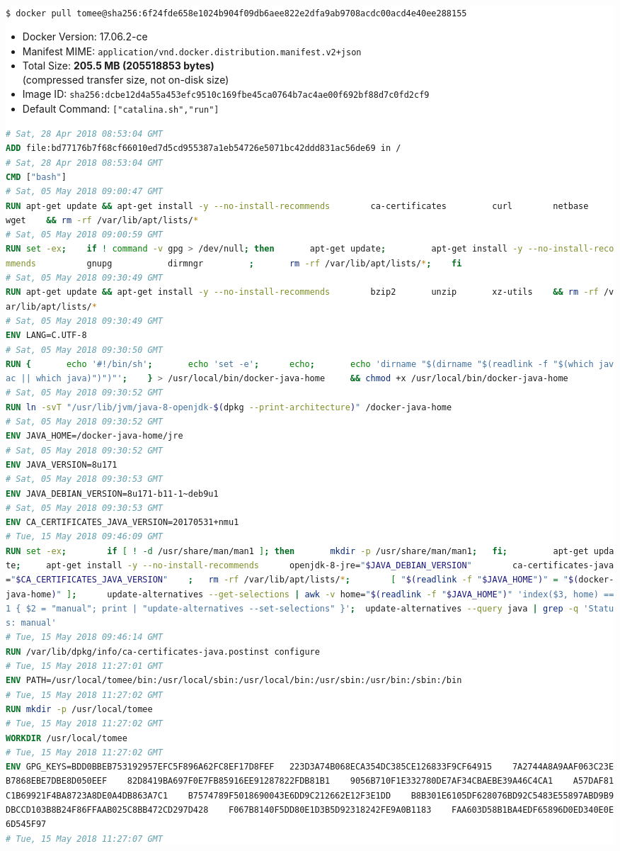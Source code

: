 ```console
$ docker pull tomee@sha256:6f24fde658e1024b904f09db6aee822e2dfa9ab9708acdc00acd4e40ee288155
```

-	Docker Version: 17.06.2-ce
-	Manifest MIME: `application/vnd.docker.distribution.manifest.v2+json`
-	Total Size: **205.5 MB (205518853 bytes)**  
	(compressed transfer size, not on-disk size)
-	Image ID: `sha256:dcbe12d4a55a453efc9510c169fbe45ca0764b7ac4ae00f692bf88d7c0fd2cf9`
-	Default Command: `["catalina.sh","run"]`

```dockerfile
# Sat, 28 Apr 2018 08:53:04 GMT
ADD file:bd77176b7f68cf66010ed7d5cd955387a1eb54726e5071bc42ddd831ac56de69 in / 
# Sat, 28 Apr 2018 08:53:04 GMT
CMD ["bash"]
# Sat, 05 May 2018 09:00:47 GMT
RUN apt-get update && apt-get install -y --no-install-recommends 		ca-certificates 		curl 		netbase 		wget 	&& rm -rf /var/lib/apt/lists/*
# Sat, 05 May 2018 09:00:59 GMT
RUN set -ex; 	if ! command -v gpg > /dev/null; then 		apt-get update; 		apt-get install -y --no-install-recommends 			gnupg 			dirmngr 		; 		rm -rf /var/lib/apt/lists/*; 	fi
# Sat, 05 May 2018 09:30:49 GMT
RUN apt-get update && apt-get install -y --no-install-recommends 		bzip2 		unzip 		xz-utils 	&& rm -rf /var/lib/apt/lists/*
# Sat, 05 May 2018 09:30:49 GMT
ENV LANG=C.UTF-8
# Sat, 05 May 2018 09:30:50 GMT
RUN { 		echo '#!/bin/sh'; 		echo 'set -e'; 		echo; 		echo 'dirname "$(dirname "$(readlink -f "$(which javac || which java)")")"'; 	} > /usr/local/bin/docker-java-home 	&& chmod +x /usr/local/bin/docker-java-home
# Sat, 05 May 2018 09:30:52 GMT
RUN ln -svT "/usr/lib/jvm/java-8-openjdk-$(dpkg --print-architecture)" /docker-java-home
# Sat, 05 May 2018 09:30:52 GMT
ENV JAVA_HOME=/docker-java-home/jre
# Sat, 05 May 2018 09:30:52 GMT
ENV JAVA_VERSION=8u171
# Sat, 05 May 2018 09:30:53 GMT
ENV JAVA_DEBIAN_VERSION=8u171-b11-1~deb9u1
# Sat, 05 May 2018 09:30:53 GMT
ENV CA_CERTIFICATES_JAVA_VERSION=20170531+nmu1
# Tue, 15 May 2018 09:46:09 GMT
RUN set -ex; 		if [ ! -d /usr/share/man/man1 ]; then 		mkdir -p /usr/share/man/man1; 	fi; 		apt-get update; 	apt-get install -y --no-install-recommends 		openjdk-8-jre="$JAVA_DEBIAN_VERSION" 		ca-certificates-java="$CA_CERTIFICATES_JAVA_VERSION" 	; 	rm -rf /var/lib/apt/lists/*; 		[ "$(readlink -f "$JAVA_HOME")" = "$(docker-java-home)" ]; 		update-alternatives --get-selections | awk -v home="$(readlink -f "$JAVA_HOME")" 'index($3, home) == 1 { $2 = "manual"; print | "update-alternatives --set-selections" }'; 	update-alternatives --query java | grep -q 'Status: manual'
# Tue, 15 May 2018 09:46:14 GMT
RUN /var/lib/dpkg/info/ca-certificates-java.postinst configure
# Tue, 15 May 2018 11:27:01 GMT
ENV PATH=/usr/local/tomee/bin:/usr/local/sbin:/usr/local/bin:/usr/sbin:/usr/bin:/sbin:/bin
# Tue, 15 May 2018 11:27:02 GMT
RUN mkdir -p /usr/local/tomee
# Tue, 15 May 2018 11:27:02 GMT
WORKDIR /usr/local/tomee
# Tue, 15 May 2018 11:27:02 GMT
ENV GPG_KEYS=BDD0BBEB753192957EFC5F896A62FC8EF17D8FEF 	223D3A74B068ECA354DC385CE126833F9CF64915 	7A2744A8A9AAF063C23EB7868EBE7DBE8D050EEF 	82D8419BA697F0E7FB85916EE91287822FDB81B1 	9056B710F1E332780DE7AF34CBAEBE39A46C4CA1 	A57DAF81C1B69921F4BA8723A8DE0A4DB863A7C1 	B7574789F5018690043E6DD9C212662E12F3E1DD 	B8B301E6105DF628076BD92C5483E55897ABD9B9 	DBCCD103B8B24F86FFAAB025C8BB472CD297D428 	F067B8140F5DD80E1D3B5D92318242FE9A0B1183 	FAA603D58B1BA4EDF65896D0ED340E0E6D545F97
# Tue, 15 May 2018 11:27:07 GMT
```